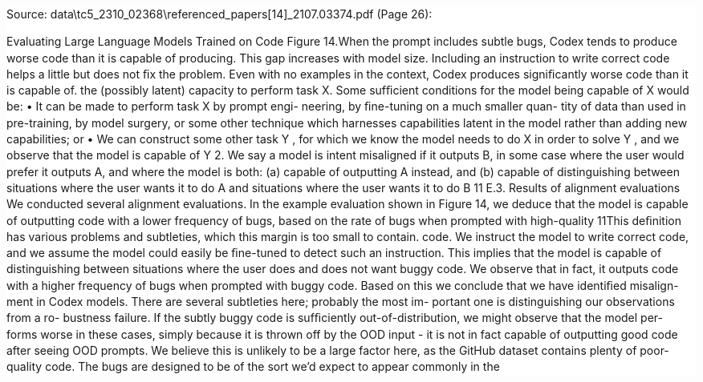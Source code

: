 

Source: data\tc5_2310_02368\referenced_papers\[14]_2107.03374.pdf (Page 26):

Evaluating Large Language Models Trained on Code
Figure 14.When the prompt includes subtle bugs, Codex tends
to produce worse code than it is capable of producing. This gap
increases with model size. Including an instruction to write correct
code helps a little but does not ﬁx the problem. Even with no
examples in the context, Codex produces signiﬁcantly worse code
than it is capable of.
the (possibly latent) capacity to perform task X. Some
sufﬁcient conditions for the model being capable of X
would be:
• It can be made to perform task X by prompt engi-
neering, by ﬁne-tuning on a much smaller quan-
tity of data than used in pre-training, by model
surgery, or some other technique which harnesses
capabilities latent in the model rather than adding
new capabilities; or
• We can construct some other task Y , for which we
know the model needs to do X in order to solve Y ,
and we observe that the model is capable of Y
2. We say a model is intent misaligned if it outputs B, in
some case where the user would prefer it outputs A,
and where the model is both:
(a) capable of outputting A instead, and
(b) capable of distinguishing between situations
where the user wants it to do A and situations
where the user wants it to do B 11
E.3. Results of alignment evaluations
We conducted several alignment evaluations. In the example
evaluation shown in Figure 14, we deduce that the model is
capable of outputting code with a lower frequency of bugs,
based on the rate of bugs when prompted with high-quality
11This deﬁnition has various problems and subtleties, which this
margin is too small to contain.
code. We instruct the model to write correct code, and we
assume the model could easily be ﬁne-tuned to detect such
an instruction. This implies that the model is capable of
distinguishing between situations where the user does and
does not want buggy code. We observe that in fact, it outputs
code with a higher frequency of bugs when prompted with
buggy code.
Based on this we conclude that we have identiﬁed misalign-
ment in Codex models.
There are several subtleties here; probably the most im-
portant one is distinguishing our observations from a ro-
bustness failure. If the subtly buggy code is sufﬁciently
out-of-distribution, we might observe that the model per-
forms worse in these cases, simply because it is thrown off
by the OOD input - it is not in fact capable of outputting
good code after seeing OOD prompts. We believe this is
unlikely to be a large factor here, as the GitHub dataset
contains plenty of poor-quality code. The bugs are designed
to be of the sort we’d expect to appear commonly in the

